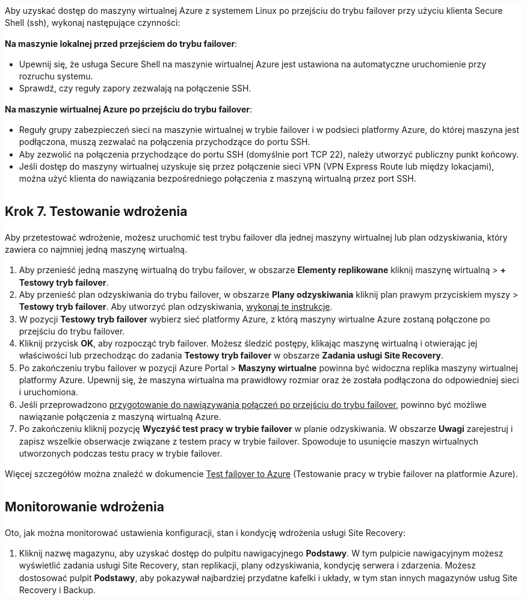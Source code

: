 Aby uzyskać dostęp do maszyny wirtualnej Azure z systemem Linux po przejściu do trybu failover przy użyciu klienta Secure Shell (ssh), wykonaj następujące czynności:

**Na maszynie lokalnej przed przejściem do trybu failover**:

* Upewnij się, że usługa Secure Shell na maszynie wirtualnej Azure jest ustawiona na automatyczne uruchomienie przy rozruchu systemu.
* Sprawdź, czy reguły zapory zezwalają na połączenie SSH.

**Na maszynie wirtualnej Azure po przejściu do trybu failover**:

* Reguły grupy zabezpieczeń sieci na maszynie wirtualnej w trybie failover i w podsieci platformy Azure, do której maszyna jest podłączona, muszą zezwalać na połączenia przychodzące do portu SSH.
* Aby zezwolić na połączenia przychodzące do portu SSH (domyślnie port TCP 22), należy utworzyć publiczny punkt końcowy.
* Jeśli dostęp do maszyny wirtualnej uzyskuje się przez połączenie sieci VPN (VPN Express Route lub między lokacjami), można użyć klienta do nawiązania bezpośredniego połączenia z maszyną wirtualną przez port SSH.


## <a name="step-7-test-your-deployment"></a>Krok 7. Testowanie wdrożenia
Aby przetestować wdrożenie, możesz uruchomić test trybu failover dla jednej maszyny wirtualnej lub plan odzyskiwania, który zawiera co najmniej jedną maszynę wirtualną.

1. Aby przenieść jedną maszynę wirtualną do trybu failover, w obszarze **Elementy replikowane** kliknij maszynę wirtualną > **+ Testowy tryb failover**.
1. Aby przenieść plan odzyskiwania do trybu failover, w obszarze **Plany odzyskiwania** kliknij plan prawym przyciskiem myszy > **Testowy tryb failover**. Aby utworzyć plan odzyskiwania, [wykonaj te instrukcje](site-recovery-create-recovery-plans.md).
1. W pozycji **Testowy tryb failover** wybierz sieć platformy Azure, z którą maszyny wirtualne Azure zostaną połączone po przejściu do trybu failover.
1. Kliknij przycisk **OK**, aby rozpocząć tryb failover. Możesz śledzić postępy, klikając maszynę wirtualną i otwierając jej właściwości lub przechodząc do zadania **Testowy tryb failover** w obszarze **Zadania usługi Site Recovery**.
1. Po zakończeniu trybu failover w pozycji Azure Portal > **Maszyny wirtualne** powinna być widoczna replika maszyny wirtualnej platformy Azure. Upewnij się, że maszyna wirtualna ma prawidłowy rozmiar oraz że została podłączona do odpowiedniej sieci i uruchomiona.
1. Jeśli przeprowadzono [przygotowanie do nawiązywania połączeń po przejściu do trybu failover](#prepare-to-connect-to-Azure-VMs-after-failover), powinno być możliwe nawiązanie połączenia z maszyną wirtualną Azure.
1. Po zakończeniu kliknij pozycję **Wyczyść test pracy w trybie failover** w planie odzyskiwania. W obszarze **Uwagi** zarejestruj i zapisz wszelkie obserwacje związane z testem pracy w trybie failover. Spowoduje to usunięcie maszyn wirtualnych utworzonych podczas testu pracy w trybie failover.

Więcej szczegółów można znaleźć w dokumencie [Test failover to Azure](site-recovery-test-failover-to-azure.md) (Testowanie pracy w trybie failover na platformie Azure).

## <a name="monitor-your-deployment"></a>Monitorowanie wdrożenia
Oto, jak można monitorować ustawienia konfiguracji, stan i kondycję wdrożenia usługi Site Recovery:

1. Kliknij nazwę magazynu, aby uzyskać dostęp do pulpitu nawigacyjnego **Podstawy**. W tym pulpicie nawigacyjnym możesz wyświetlić zadania usługi Site Recovery, stan replikacji, plany odzyskiwania, kondycję serwera i zdarzenia.  Możesz dostosować pulpit **Podstawy**, aby pokazywał najbardziej przydatne kafelki i układy, w tym stan innych magazynów usług Site Recovery i Backup.
